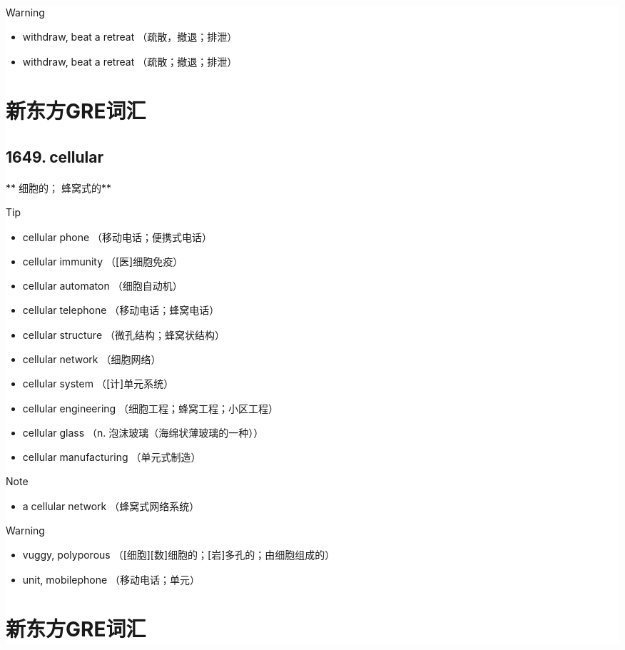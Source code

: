 > [!WARNING]
>
> - withdraw, beat a retreat （疏散，撤退；排泄）
>
> - withdraw, beat a retreat （疏散；撤退；排泄）
>

# 新东方GRE词汇

## 1649. cellular

** 细胞的； 蜂窝式的**

> [!TIP]
>
> - cellular phone （移动电话；便携式电话）
>
> - cellular immunity （[医]细胞免疫）
>
> - cellular automaton （细胞自动机）
>
> - cellular telephone （移动电话；蜂窝电话）
>
> - cellular structure （微孔结构；蜂窝状结构）
>
> - cellular network （细胞网络）
>
> - cellular system （[计]单元系统）
>
> - cellular engineering （细胞工程；蜂窝工程；小区工程）
>
> - cellular glass （n. 泡沫玻璃（海绵状薄玻璃的一种））
>
> - cellular manufacturing （单元式制造）
>

> [!NOTE]
>
> - a cellular network （蜂窝式网络系统）
>

> [!WARNING]
>
> - vuggy, polyporous （[细胞][数]细胞的；[岩]多孔的；由细胞组成的）
>
> - unit, mobilephone （移动电话；单元）
>

# 新东方GRE词汇
